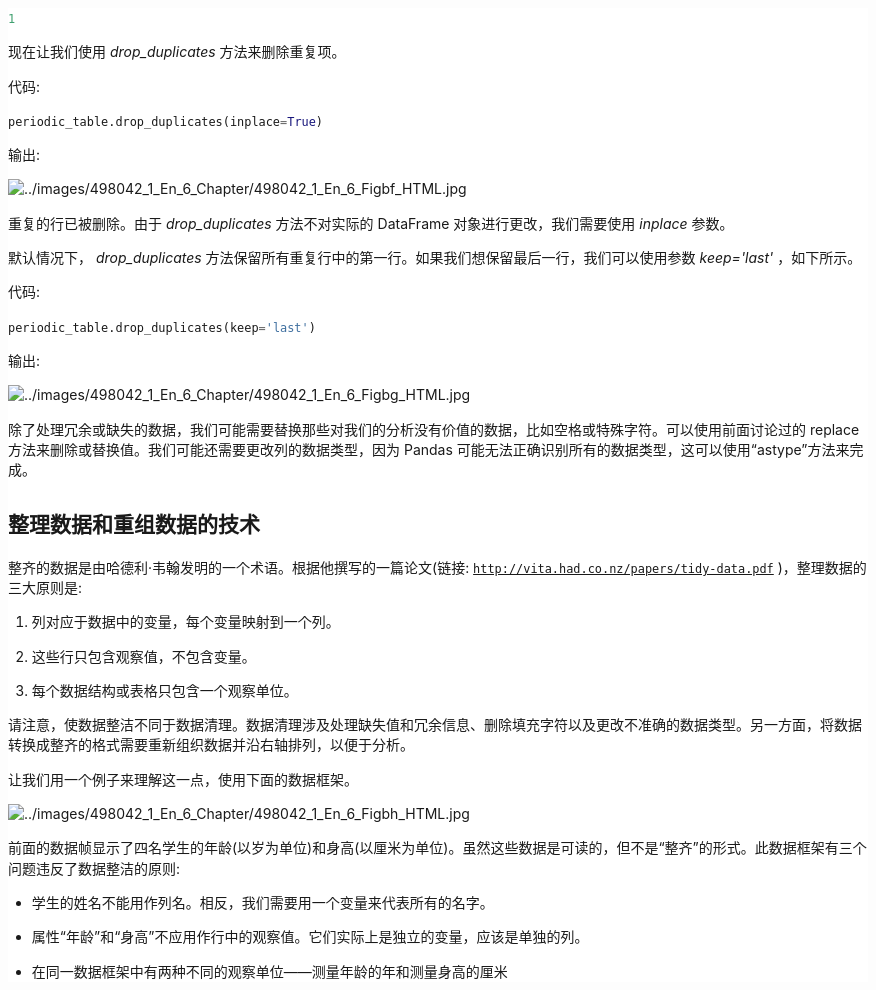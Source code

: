```py
1

```

现在让我们使用 *drop_duplicates* 方法来删除重复项。

代码:

```py
periodic_table.drop_duplicates(inplace=True)

```

输出:

![../images/498042_1_En_6_Chapter/498042_1_En_6_Figbf_HTML.jpg](../images/498042_1_En_6_Chapter/498042_1_En_6_Figbf_HTML.jpg)

重复的行已被删除。由于 *drop_duplicates* 方法不对实际的 DataFrame 对象进行更改，我们需要使用 *inplace* 参数。

默认情况下， *drop_duplicates* 方法保留所有重复行中的第一行。如果我们想保留最后一行，我们可以使用参数 *keep='last'* ，如下所示。

代码:

```py
periodic_table.drop_duplicates(keep='last')

```

输出:

![../images/498042_1_En_6_Chapter/498042_1_En_6_Figbg_HTML.jpg](../images/498042_1_En_6_Chapter/498042_1_En_6_Figbg_HTML.jpg)

除了处理冗余或缺失的数据，我们可能需要替换那些对我们的分析没有价值的数据，比如空格或特殊字符。可以使用前面讨论过的 replace 方法来删除或替换值。我们可能还需要更改列的数据类型，因为 Pandas 可能无法正确识别所有的数据类型，这可以使用“astype”方法来完成。

## 整理数据和重组数据的技术

整齐的数据是由哈德利·韦翰发明的一个术语。根据他撰写的一篇论文(链接: [`http://vita.had.co.nz/papers/tidy-data.pdf`](http://vita.had.co.nz/papers/tidy-data.pdf) )，整理数据的三大原则是:

1.  列对应于数据中的变量，每个变量映射到一个列。

2.  这些行只包含观察值，不包含变量。

3.  每个数据结构或表格只包含一个观察单位。

请注意，使数据整洁不同于数据清理。数据清理涉及处理缺失值和冗余信息、删除填充字符以及更改不准确的数据类型。另一方面，将数据转换成整齐的格式需要重新组织数据并沿右轴排列，以便于分析。

让我们用一个例子来理解这一点，使用下面的数据框架。

![../images/498042_1_En_6_Chapter/498042_1_En_6_Figbh_HTML.jpg](../images/498042_1_En_6_Chapter/498042_1_En_6_Figbh_HTML.jpg)

前面的数据帧显示了四名学生的年龄(以岁为单位)和身高(以厘米为单位)。虽然这些数据是可读的，但不是“整齐”的形式。此数据框架有三个问题违反了数据整洁的原则:

*   学生的姓名不能用作列名。相反，我们需要用一个变量来代表所有的名字。

*   属性“年龄”和“身高”不应用作行中的观察值。它们实际上是独立的变量，应该是单独的列。

*   在同一数据框架中有两种不同的观察单位——测量年龄的年和测量身高的厘米
